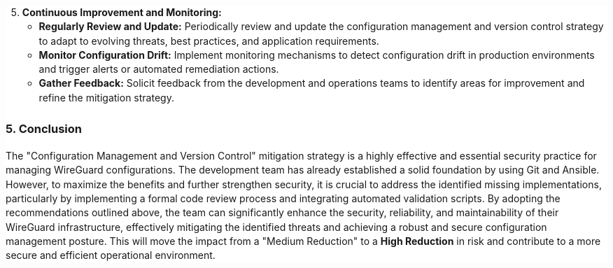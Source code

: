 5.  **Continuous Improvement and Monitoring:**
    *   **Regularly Review and Update:**  Periodically review and update the configuration management and version control strategy to adapt to evolving threats, best practices, and application requirements.
    *   **Monitor Configuration Drift:**  Implement monitoring mechanisms to detect configuration drift in production environments and trigger alerts or automated remediation actions.
    *   **Gather Feedback:**  Solicit feedback from the development and operations teams to identify areas for improvement and refine the mitigation strategy.

### 5. Conclusion

The "Configuration Management and Version Control" mitigation strategy is a highly effective and essential security practice for managing WireGuard configurations. The development team has already established a solid foundation by using Git and Ansible. However, to maximize the benefits and further strengthen security, it is crucial to address the identified missing implementations, particularly by implementing a formal code review process and integrating automated validation scripts. By adopting the recommendations outlined above, the team can significantly enhance the security, reliability, and maintainability of their WireGuard infrastructure, effectively mitigating the identified threats and achieving a robust and secure configuration management posture. This will move the impact from a "Medium Reduction" to a **High Reduction** in risk and contribute to a more secure and efficient operational environment.